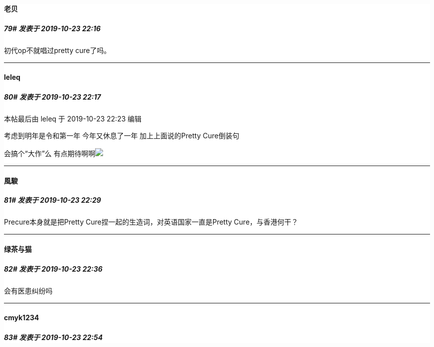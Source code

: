 ####  老贝  
##### 79#       发表于 2019-10-23 22:16




初代op不就唱过pretty cure了吗。







*****

####  leleq  
##### 80#       发表于 2019-10-23 22:17



 本帖最后由 leleq 于 2019-10-23 22:23 编辑 

考虑到明年是令和第一年 今年又休息了一年 加上上面说的Pretty Cure倒装句

会搞个“大作”么 有点期待啊啊<img src="https://static.saraba1st.com/image/smiley/face2017/026.png" referrerpolicy="no-referrer">







*****

####  風駿  
##### 81#       发表于 2019-10-23 22:29




Precure本身就是把Pretty Cure捏一起的生造词，对英语国家一直是Pretty Cure，与香港何干？







*****

####  绿茶与猫  
##### 82#       发表于 2019-10-23 22:36




会有医患纠纷吗







*****

####  cmyk1234  
##### 83#       发表于 2019-10-23 22:54
